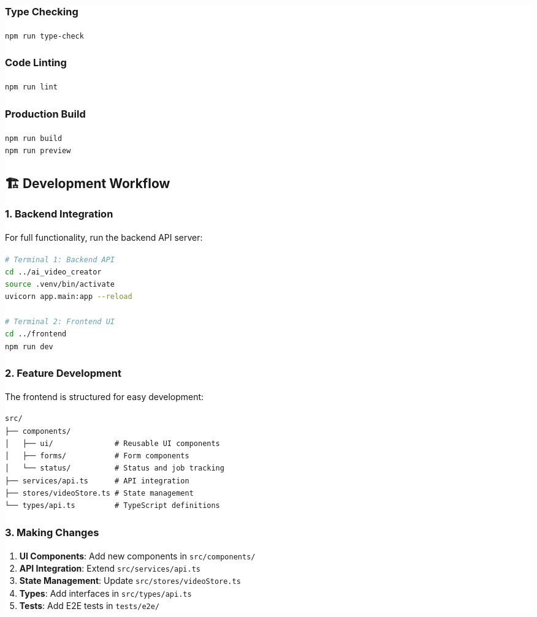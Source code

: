 ### Type Checking
```bash
npm run type-check
```

### Code Linting
```bash
npm run lint
```

### Production Build
```bash
npm run build
npm run preview
```

## 🏗️ Development Workflow

### 1. Backend Integration
For full functionality, run the backend API server:

```bash
# Terminal 1: Backend API
cd ../ai_video_creator
source .venv/bin/activate
uvicorn app.main:app --reload

# Terminal 2: Frontend UI
cd ../frontend
npm run dev
```

### 2. Feature Development
The frontend is structured for easy development:

```
src/
├── components/
│   ├── ui/              # Reusable UI components
│   ├── forms/           # Form components
│   └── status/          # Status and job tracking
├── services/api.ts      # API integration
├── stores/videoStore.ts # State management
└── types/api.ts         # TypeScript definitions
```

### 3. Making Changes
1. **UI Components**: Add new components in `src/components/`
2. **API Integration**: Extend `src/services/api.ts`
3. **State Management**: Update `src/stores/videoStore.ts`
4. **Types**: Add interfaces in `src/types/api.ts`
5. **Tests**: Add E2E tests in `tests/e2e/`
